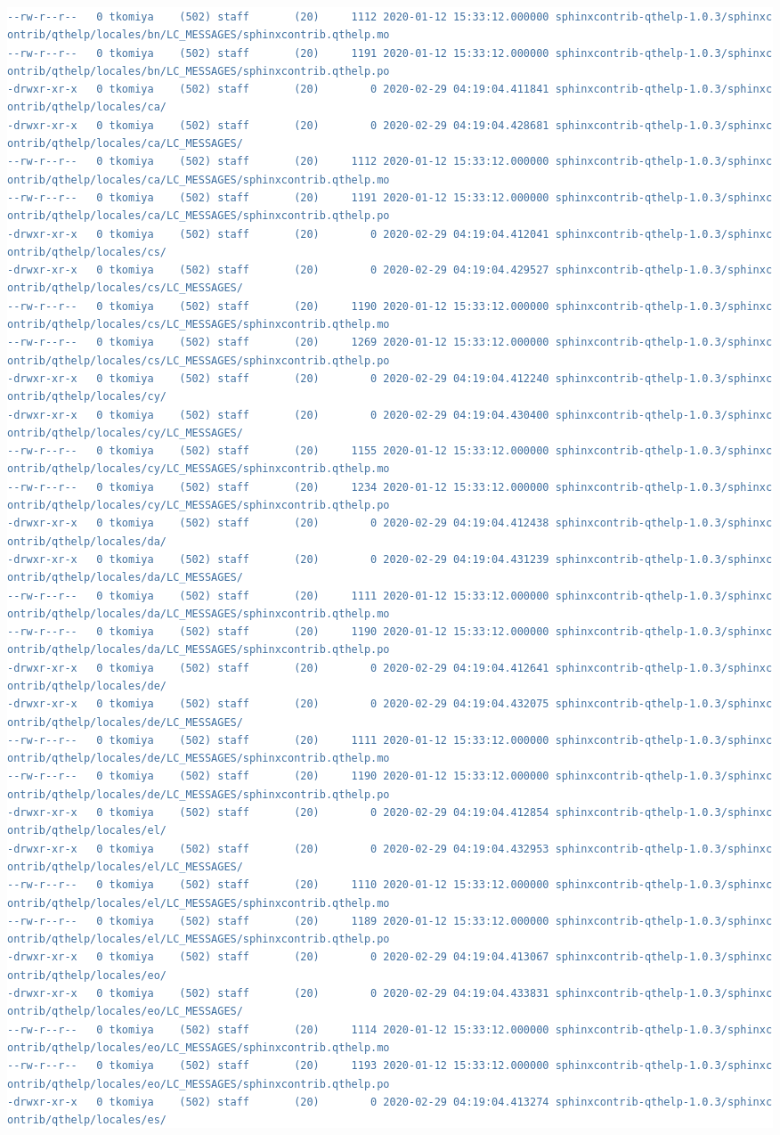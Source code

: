 ```diff
--rw-r--r--   0 tkomiya    (502) staff       (20)     1112 2020-01-12 15:33:12.000000 sphinxcontrib-qthelp-1.0.3/sphinxcontrib/qthelp/locales/bn/LC_MESSAGES/sphinxcontrib.qthelp.mo
--rw-r--r--   0 tkomiya    (502) staff       (20)     1191 2020-01-12 15:33:12.000000 sphinxcontrib-qthelp-1.0.3/sphinxcontrib/qthelp/locales/bn/LC_MESSAGES/sphinxcontrib.qthelp.po
-drwxr-xr-x   0 tkomiya    (502) staff       (20)        0 2020-02-29 04:19:04.411841 sphinxcontrib-qthelp-1.0.3/sphinxcontrib/qthelp/locales/ca/
-drwxr-xr-x   0 tkomiya    (502) staff       (20)        0 2020-02-29 04:19:04.428681 sphinxcontrib-qthelp-1.0.3/sphinxcontrib/qthelp/locales/ca/LC_MESSAGES/
--rw-r--r--   0 tkomiya    (502) staff       (20)     1112 2020-01-12 15:33:12.000000 sphinxcontrib-qthelp-1.0.3/sphinxcontrib/qthelp/locales/ca/LC_MESSAGES/sphinxcontrib.qthelp.mo
--rw-r--r--   0 tkomiya    (502) staff       (20)     1191 2020-01-12 15:33:12.000000 sphinxcontrib-qthelp-1.0.3/sphinxcontrib/qthelp/locales/ca/LC_MESSAGES/sphinxcontrib.qthelp.po
-drwxr-xr-x   0 tkomiya    (502) staff       (20)        0 2020-02-29 04:19:04.412041 sphinxcontrib-qthelp-1.0.3/sphinxcontrib/qthelp/locales/cs/
-drwxr-xr-x   0 tkomiya    (502) staff       (20)        0 2020-02-29 04:19:04.429527 sphinxcontrib-qthelp-1.0.3/sphinxcontrib/qthelp/locales/cs/LC_MESSAGES/
--rw-r--r--   0 tkomiya    (502) staff       (20)     1190 2020-01-12 15:33:12.000000 sphinxcontrib-qthelp-1.0.3/sphinxcontrib/qthelp/locales/cs/LC_MESSAGES/sphinxcontrib.qthelp.mo
--rw-r--r--   0 tkomiya    (502) staff       (20)     1269 2020-01-12 15:33:12.000000 sphinxcontrib-qthelp-1.0.3/sphinxcontrib/qthelp/locales/cs/LC_MESSAGES/sphinxcontrib.qthelp.po
-drwxr-xr-x   0 tkomiya    (502) staff       (20)        0 2020-02-29 04:19:04.412240 sphinxcontrib-qthelp-1.0.3/sphinxcontrib/qthelp/locales/cy/
-drwxr-xr-x   0 tkomiya    (502) staff       (20)        0 2020-02-29 04:19:04.430400 sphinxcontrib-qthelp-1.0.3/sphinxcontrib/qthelp/locales/cy/LC_MESSAGES/
--rw-r--r--   0 tkomiya    (502) staff       (20)     1155 2020-01-12 15:33:12.000000 sphinxcontrib-qthelp-1.0.3/sphinxcontrib/qthelp/locales/cy/LC_MESSAGES/sphinxcontrib.qthelp.mo
--rw-r--r--   0 tkomiya    (502) staff       (20)     1234 2020-01-12 15:33:12.000000 sphinxcontrib-qthelp-1.0.3/sphinxcontrib/qthelp/locales/cy/LC_MESSAGES/sphinxcontrib.qthelp.po
-drwxr-xr-x   0 tkomiya    (502) staff       (20)        0 2020-02-29 04:19:04.412438 sphinxcontrib-qthelp-1.0.3/sphinxcontrib/qthelp/locales/da/
-drwxr-xr-x   0 tkomiya    (502) staff       (20)        0 2020-02-29 04:19:04.431239 sphinxcontrib-qthelp-1.0.3/sphinxcontrib/qthelp/locales/da/LC_MESSAGES/
--rw-r--r--   0 tkomiya    (502) staff       (20)     1111 2020-01-12 15:33:12.000000 sphinxcontrib-qthelp-1.0.3/sphinxcontrib/qthelp/locales/da/LC_MESSAGES/sphinxcontrib.qthelp.mo
--rw-r--r--   0 tkomiya    (502) staff       (20)     1190 2020-01-12 15:33:12.000000 sphinxcontrib-qthelp-1.0.3/sphinxcontrib/qthelp/locales/da/LC_MESSAGES/sphinxcontrib.qthelp.po
-drwxr-xr-x   0 tkomiya    (502) staff       (20)        0 2020-02-29 04:19:04.412641 sphinxcontrib-qthelp-1.0.3/sphinxcontrib/qthelp/locales/de/
-drwxr-xr-x   0 tkomiya    (502) staff       (20)        0 2020-02-29 04:19:04.432075 sphinxcontrib-qthelp-1.0.3/sphinxcontrib/qthelp/locales/de/LC_MESSAGES/
--rw-r--r--   0 tkomiya    (502) staff       (20)     1111 2020-01-12 15:33:12.000000 sphinxcontrib-qthelp-1.0.3/sphinxcontrib/qthelp/locales/de/LC_MESSAGES/sphinxcontrib.qthelp.mo
--rw-r--r--   0 tkomiya    (502) staff       (20)     1190 2020-01-12 15:33:12.000000 sphinxcontrib-qthelp-1.0.3/sphinxcontrib/qthelp/locales/de/LC_MESSAGES/sphinxcontrib.qthelp.po
-drwxr-xr-x   0 tkomiya    (502) staff       (20)        0 2020-02-29 04:19:04.412854 sphinxcontrib-qthelp-1.0.3/sphinxcontrib/qthelp/locales/el/
-drwxr-xr-x   0 tkomiya    (502) staff       (20)        0 2020-02-29 04:19:04.432953 sphinxcontrib-qthelp-1.0.3/sphinxcontrib/qthelp/locales/el/LC_MESSAGES/
--rw-r--r--   0 tkomiya    (502) staff       (20)     1110 2020-01-12 15:33:12.000000 sphinxcontrib-qthelp-1.0.3/sphinxcontrib/qthelp/locales/el/LC_MESSAGES/sphinxcontrib.qthelp.mo
--rw-r--r--   0 tkomiya    (502) staff       (20)     1189 2020-01-12 15:33:12.000000 sphinxcontrib-qthelp-1.0.3/sphinxcontrib/qthelp/locales/el/LC_MESSAGES/sphinxcontrib.qthelp.po
-drwxr-xr-x   0 tkomiya    (502) staff       (20)        0 2020-02-29 04:19:04.413067 sphinxcontrib-qthelp-1.0.3/sphinxcontrib/qthelp/locales/eo/
-drwxr-xr-x   0 tkomiya    (502) staff       (20)        0 2020-02-29 04:19:04.433831 sphinxcontrib-qthelp-1.0.3/sphinxcontrib/qthelp/locales/eo/LC_MESSAGES/
--rw-r--r--   0 tkomiya    (502) staff       (20)     1114 2020-01-12 15:33:12.000000 sphinxcontrib-qthelp-1.0.3/sphinxcontrib/qthelp/locales/eo/LC_MESSAGES/sphinxcontrib.qthelp.mo
--rw-r--r--   0 tkomiya    (502) staff       (20)     1193 2020-01-12 15:33:12.000000 sphinxcontrib-qthelp-1.0.3/sphinxcontrib/qthelp/locales/eo/LC_MESSAGES/sphinxcontrib.qthelp.po
-drwxr-xr-x   0 tkomiya    (502) staff       (20)        0 2020-02-29 04:19:04.413274 sphinxcontrib-qthelp-1.0.3/sphinxcontrib/qthelp/locales/es/
```